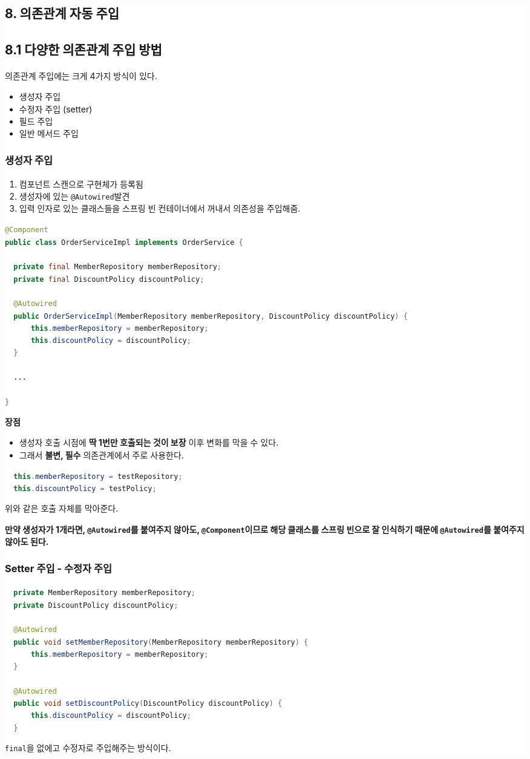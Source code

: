 
## 8. 의존관계 자동 주입

## 8.1 다양한 의존관계 주입 방법
의존관계 주입에는 크게 4가지 방식이 있다.
- 생성자 주입
- 수정자 주입 (setter)
- 필드 주입
- 일반 메서드 주입

### 생성자 주입
1. 컴포넌트 스캔으로 구현체가 등록됨
2. 생성자에 있는 `@Autowired`발견
3. 입력 인자로 있는 클래스들을 스프링 빈 컨테이너에서 꺼내서 의존성을 주입해줌.

```java
@Component
public class OrderServiceImpl implements OrderService {

  private final MemberRepository memberRepository;
  private final DiscountPolicy discountPolicy;

  @Autowired
  public OrderServiceImpl(MemberRepository memberRepository, DiscountPolicy discountPolicy) {
      this.memberRepository = memberRepository;
      this.discountPolicy = discountPolicy;
  }

  ...

}
```

**장점**
- 생성자 호출 시점에 **딱 1번만 호출되는 것이 보장** 이후 변화를 막을 수 있다.
- 그래서 **불변, 필수** 의존관계에서 주로 사용한다.
```java
  this.memberRepository = testRepository;
  this.discountPolicy = testPolicy;
```
위와 같은 호출 자체를 막아준다. <br>

**만약 생성자가 1개라면, `@Autowired`를 붙여주지 않아도, `@Component`이므로 해당 클래스를 스프링 빈으로 잘 인식하기 때문에 `@Autowired`를 붙여주지 않아도 된다.**

### Setter 주입 - 수정자 주입
```java
  private MemberRepository memberRepository;
  private DiscountPolicy discountPolicy;
  
  @Autowired
  public void setMemberRepository(MemberRepository memberRepository) {
      this.memberRepository = memberRepository;
  }

  @Autowired
  public void setDiscountPolicy(DiscountPolicy discountPolicy) {
      this.discountPolicy = discountPolicy;
  }
```
`final`을 없에고 수정자로 주입해주는 방식이다. <br>
